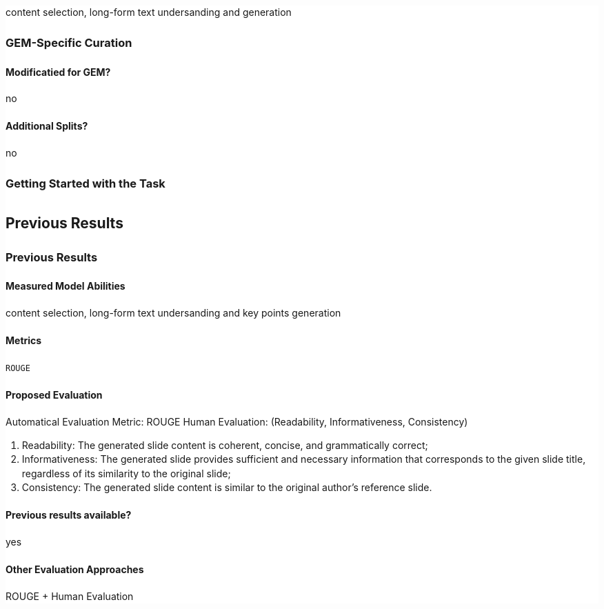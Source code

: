 

content selection, long-form text undersanding and generation


### GEM-Specific Curation

#### Modificatied for GEM?



no

#### Additional Splits?



no


### Getting Started with the Task




## Previous Results

### Previous Results

#### Measured Model Abilities



content selection, long-form text undersanding and key points generation

#### Metrics



`ROUGE`

#### Proposed Evaluation



Automatical Evaluation Metric: ROUGE
Human Evaluation: (Readability, Informativeness, Consistency) 
1) Readability:  The generated slide content is coherent, concise, and grammatically correct;
2) Informativeness: The generated slide provides sufficient and necessary information that corresponds to the given slide title, regardless of its similarity to the original slide;
3) Consistency: The generated slide content is similar to the original author’s reference slide.

#### Previous results available?



yes

#### Other Evaluation Approaches



ROUGE + Human Evaluation
